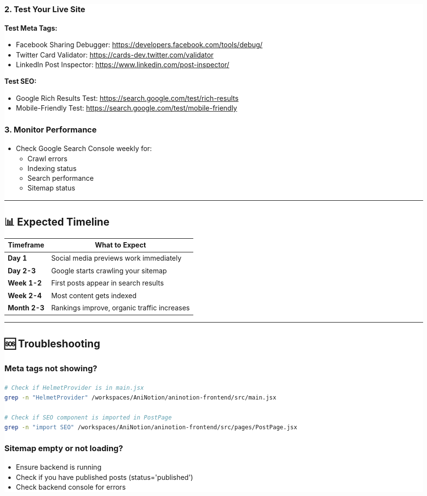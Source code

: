 ### 2. Test Your Live Site

**Test Meta Tags:**
- Facebook Sharing Debugger: https://developers.facebook.com/tools/debug/
- Twitter Card Validator: https://cards-dev.twitter.com/validator
- LinkedIn Post Inspector: https://www.linkedin.com/post-inspector/

**Test SEO:**
- Google Rich Results Test: https://search.google.com/test/rich-results
- Mobile-Friendly Test: https://search.google.com/test/mobile-friendly

### 3. Monitor Performance

- Check Google Search Console weekly for:
  - Crawl errors
  - Indexing status
  - Search performance
  - Sitemap status

---

## 📊 Expected Timeline

| Timeframe | What to Expect |
|-----------|----------------|
| **Day 1** | Social media previews work immediately |
| **Day 2-3** | Google starts crawling your sitemap |
| **Week 1-2** | First posts appear in search results |
| **Week 2-4** | Most content gets indexed |
| **Month 2-3** | Rankings improve, organic traffic increases |

---

## 🆘 Troubleshooting

### Meta tags not showing?
```bash
# Check if HelmetProvider is in main.jsx
grep -n "HelmetProvider" /workspaces/AniNotion/aninotion-frontend/src/main.jsx

# Check if SEO component is imported in PostPage
grep -n "import SEO" /workspaces/AniNotion/aninotion-frontend/src/pages/PostPage.jsx
```

### Sitemap empty or not loading?
- Ensure backend is running
- Check if you have published posts (status='published')
- Check backend console for errors
